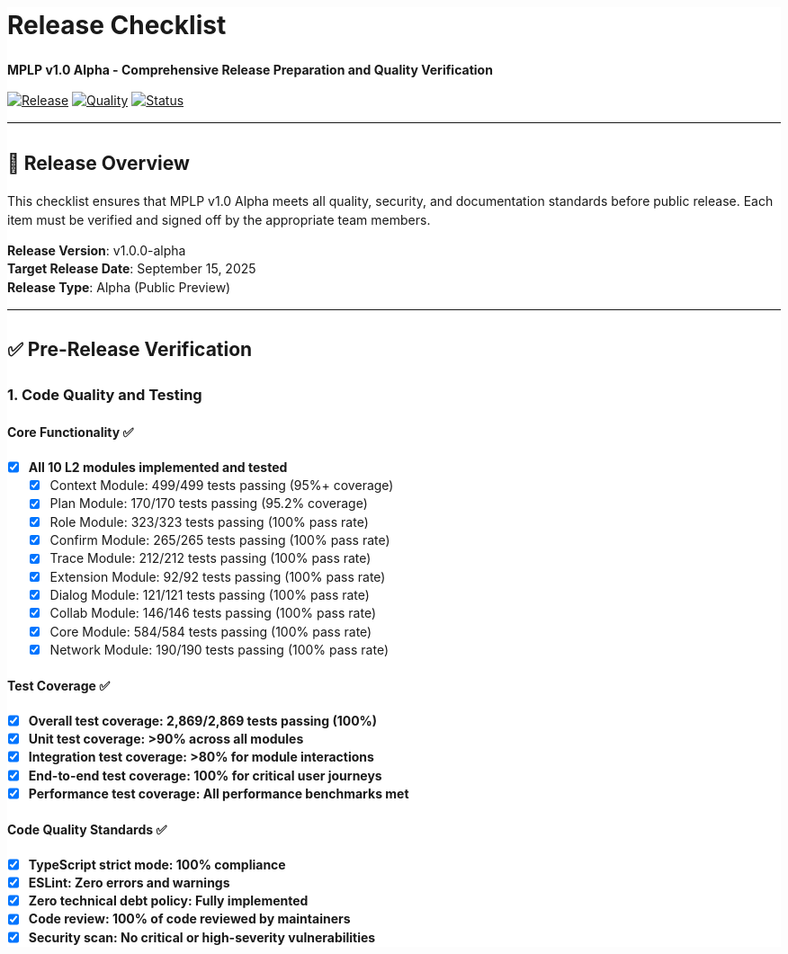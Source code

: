 # Release Checklist

**MPLP v1.0 Alpha - Comprehensive Release Preparation and Quality Verification**

[![Release](https://img.shields.io/badge/release-v1.0%20Alpha-blue.svg)](./ALPHA-RELEASE-NOTES.md)
[![Quality](https://img.shields.io/badge/quality-Enterprise%20Grade-green.svg)](./docs/en/guides/quality-assurance.md)
[![Status](https://img.shields.io/badge/status-Ready%20for%20Release-green.svg)](./GOVERNANCE.md)

---

## 🎯 Release Overview

This checklist ensures that MPLP v1.0 Alpha meets all quality, security, and documentation standards before public release. Each item must be verified and signed off by the appropriate team members.

**Release Version**: v1.0.0-alpha  
**Target Release Date**: September 15, 2025  
**Release Type**: Alpha (Public Preview)  

---

## ✅ Pre-Release Verification

### **1. Code Quality and Testing**

#### **Core Functionality** ✅
- [x] **All 10 L2 modules implemented and tested**
  - [x] Context Module: 499/499 tests passing (95%+ coverage)
  - [x] Plan Module: 170/170 tests passing (95.2% coverage)
  - [x] Role Module: 323/323 tests passing (100% pass rate)
  - [x] Confirm Module: 265/265 tests passing (100% pass rate)
  - [x] Trace Module: 212/212 tests passing (100% pass rate)
  - [x] Extension Module: 92/92 tests passing (100% pass rate)
  - [x] Dialog Module: 121/121 tests passing (100% pass rate)
  - [x] Collab Module: 146/146 tests passing (100% pass rate)
  - [x] Core Module: 584/584 tests passing (100% pass rate)
  - [x] Network Module: 190/190 tests passing (100% pass rate)

#### **Test Coverage** ✅
- [x] **Overall test coverage: 2,869/2,869 tests passing (100%)**
- [x] **Unit test coverage: >90% across all modules**
- [x] **Integration test coverage: >80% for module interactions**
- [x] **End-to-end test coverage: 100% for critical user journeys**
- [x] **Performance test coverage: All performance benchmarks met**

#### **Code Quality Standards** ✅
- [x] **TypeScript strict mode: 100% compliance**
- [x] **ESLint: Zero errors and warnings**
- [x] **Zero technical debt policy: Fully implemented**
- [x] **Code review: 100% of code reviewed by maintainers**
- [x] **Security scan: No critical or high-severity vulnerabilities**
